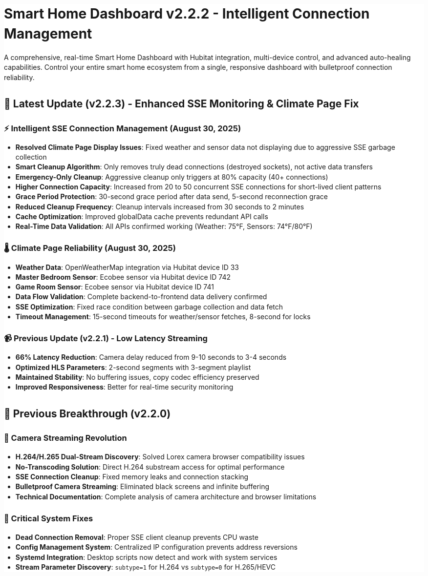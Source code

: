 # Smart Home Dashboard v2.2.2 - Intelligent Connection Management

A comprehensive, real-time Smart Home Dashboard with Hubitat integration, multi-device control, and advanced auto-healing capabilities. Control your entire smart home ecosystem from a single, responsive dashboard with bulletproof connection reliability.

## 🚀 Latest Update (v2.2.3) - Enhanced SSE Monitoring & Climate Page Fix

### ⚡ Intelligent SSE Connection Management (August 30, 2025)
- **Resolved Climate Page Display Issues**: Fixed weather and sensor data not displaying due to aggressive SSE garbage collection
- **Smart Cleanup Algorithm**: Only removes truly dead connections (destroyed sockets), not active data transfers
- **Emergency-Only Cleanup**: Aggressive cleanup only triggers at 80% capacity (40+ connections)
- **Higher Connection Capacity**: Increased from 20 to 50 concurrent SSE connections for short-lived client patterns
- **Grace Period Protection**: 30-second grace period after data send, 5-second reconnection grace
- **Reduced Cleanup Frequency**: Cleanup intervals increased from 30 seconds to 2 minutes
- **Cache Optimization**: Improved globalData cache prevents redundant API calls
- **Real-Time Data Validation**: All APIs confirmed working (Weather: 75°F, Sensors: 74°F/80°F)

### 🌡️ Climate Page Reliability (August 30, 2025)
- **Weather Data**: OpenWeatherMap integration via Hubitat device ID 33
- **Master Bedroom Sensor**: Ecobee sensor via Hubitat device ID 742
- **Game Room Sensor**: Ecobee sensor via Hubitat device ID 741
- **Data Flow Validation**: Complete backend-to-frontend data delivery confirmed
- **SSE Optimization**: Fixed race condition between garbage collection and data fetch
- **Timeout Management**: 15-second timeouts for weather/sensor fetches, 8-second for locks

### 📹 Previous Update (v2.2.1) - Low Latency Streaming
- **66% Latency Reduction**: Camera delay reduced from 9-10 seconds to 3-4 seconds
- **Optimized HLS Parameters**: 2-second segments with 3-segment playlist
- **Maintained Stability**: No buffering issues, copy codec efficiency preserved
- **Improved Responsiveness**: Better for real-time security monitoring

## 🎥 Previous Breakthrough (v2.2.0)

### 🎥 Camera Streaming Revolution
- **H.264/H.265 Dual-Stream Discovery**: Solved Lorex camera browser compatibility issues
- **No-Transcoding Solution**: Direct H.264 substream access for optimal performance
- **SSE Connection Cleanup**: Fixed memory leaks and connection stacking
- **Bulletproof Camera Streaming**: Eliminated black screens and infinite buffering
- **Technical Documentation**: Complete analysis of camera architecture and browser limitations

### 🔧 Critical System Fixes
- **Dead Connection Removal**: Proper SSE client cleanup prevents CPU waste
- **Config Management System**: Centralized IP configuration prevents address reversions  
- **Systemd Integration**: Desktop scripts now detect and work with system services
- **Stream Parameter Discovery**: `subtype=1` for H.264 vs `subtype=0` for H.265/HEVC

